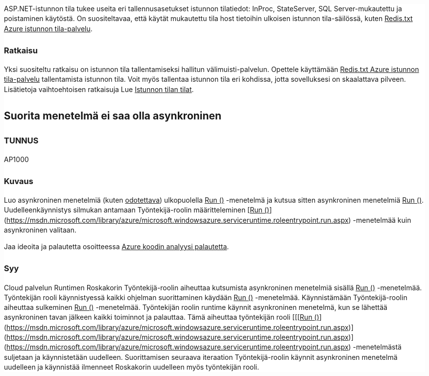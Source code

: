 ASP.NET-istunnon tila tukee useita eri tallennusasetukset istunnon tilatiedot: InProc, StateServer, SQL Server-mukautettu ja poistaminen käytöstä. On suositeltavaa, että käytät mukautettu tila host tietoihin ulkoisen istunnon tila-säilössä, kuten [Redis.txt Azure istunnon tila-palvelu](http://go.microsoft.com/fwlink/?LinkId=401521).

### <a name="solution"></a>Ratkaisu

Yksi suositeltu ratkaisu on istunnon tila tallentamiseksi hallitun välimuisti-palvelun. Opettele käyttämään [Redis.txt Azure istunnon tila-palvelu](http://go.microsoft.com/fwlink/?LinkId=401521) tallentamista istunnon tila. Voit myös tallentaa istunnon tila eri kohdissa, jotta sovelluksesi on skaalattava pilveen. Lisätietoja vaihtoehtoisen ratkaisuja Lue [Istunnon tilan tilat](https://msdn.microsoft.com/library/ms178586).

## <a name="run-method-should-not-be-async"></a>Suorita menetelmä ei saa olla asynkroninen

### <a name="id"></a>TUNNUS

AP1000

### <a name="description"></a>Kuvaus

Luo asynkroninen menetelmiä (kuten [odotettava](https://msdn.microsoft.com/library/hh156528.aspx)) ulkopuolella [Run ()](https://msdn.microsoft.com/library/azure/microsoft.windowsazure.serviceruntime.roleentrypoint.run.aspx) -menetelmä ja kutsua sitten asynkroninen menetelmiä [Run ()](https://msdn.microsoft.com/library/azure/microsoft.windowsazure.serviceruntime.roleentrypoint.run.aspx). Uudelleenkäynnistys silmukan antamaan Työntekijä-roolin määritteleminen [[Run ()](https://msdn.microsoft.com/library/azure/microsoft.windowsazure.serviceruntime.roleentrypoint.run.aspx)](https://msdn.microsoft.com/library/azure/microsoft.windowsazure.serviceruntime.roleentrypoint.run.aspx) -menetelmää kuin asynkroninen valitaan.

Jaa ideoita ja palautetta osoitteessa [Azure koodin analyysi palautetta](http://go.microsoft.com/fwlink/?LinkId=403771).

### <a name="reason"></a>Syy

Cloud palvelun Runtimen Roskakorin Työntekijä-roolin aiheuttaa kutsumista asynkroninen menetelmiä sisällä [Run ()](https://msdn.microsoft.com/library/azure/microsoft.windowsazure.serviceruntime.roleentrypoint.run.aspx) -menetelmää. Työntekijän rooli käynnistyessä kaikki ohjelman suorittaminen käydään [Run ()](https://msdn.microsoft.com/library/azure/microsoft.windowsazure.serviceruntime.roleentrypoint.run.aspx) -menetelmää. Käynnistämään Työntekijä-roolin aiheuttaa sulkeminen [Run ()](https://msdn.microsoft.com/library/azure/microsoft.windowsazure.serviceruntime.roleentrypoint.run.aspx) -menetelmää. Työntekijän roolin runtime käynnit asynkroninen menetelmä, kun se lähettää asynkroninen tavan jälkeen kaikki toiminnot ja palauttaa. Tämä aiheuttaa työntekijän rooli [[[[Run ()](https://msdn.microsoft.com/library/azure/microsoft.windowsazure.serviceruntime.roleentrypoint.run.aspx)](https://msdn.microsoft.com/library/azure/microsoft.windowsazure.serviceruntime.roleentrypoint.run.aspx)](https://msdn.microsoft.com/library/azure/microsoft.windowsazure.serviceruntime.roleentrypoint.run.aspx)](https://msdn.microsoft.com/library/azure/microsoft.windowsazure.serviceruntime.roleentrypoint.run.aspx) -menetelmästä suljetaan ja käynnistetään uudelleen. Suorittamisen seuraava iteraation Työntekijä-roolin käynnit asynkroninen menetelmä uudelleen ja käynnistää ilmenneet Roskakorin uudelleen myös työntekijän rooli.
